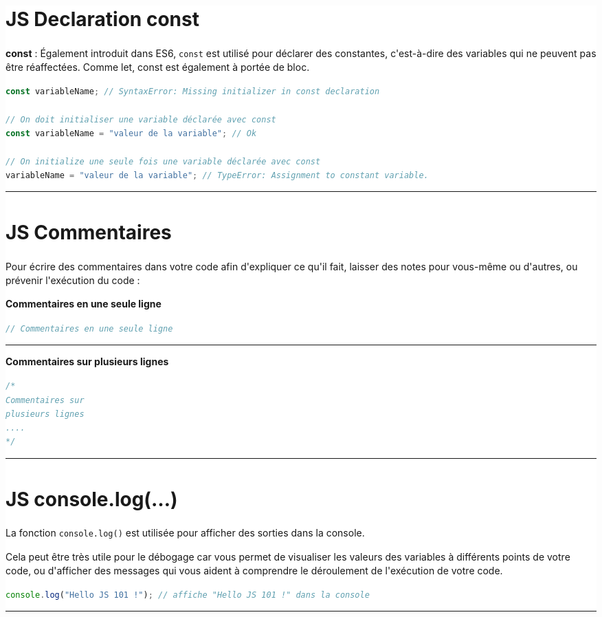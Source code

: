 
# JS Declaration const

**const** : Également introduit dans ES6, `const` est utilisé pour déclarer des constantes, c'est-à-dire des variables qui ne peuvent pas être réaffectées. Comme let, const est également à portée de bloc.

```js
const variableName; // SyntaxError: Missing initializer in const declaration

// On doit initialiser une variable déclarée avec const
const variableName = "valeur de la variable"; // Ok

// On initialize une seule fois une variable déclarée avec const
variableName = "valeur de la variable"; // TypeError: Assignment to constant variable.
```

---

# JS Commentaires

Pour écrire des commentaires dans votre code afin d'expliquer ce qu'il fait, laisser des notes pour vous-même ou d'autres, ou prévenir l'exécution du code :

**Commentaires en une seule ligne**

```js
// Commentaires en une seule ligne
```

---

**Commentaires sur plusieurs lignes**

```js
/* 
Commentaires sur 
plusieurs lignes
....
*/
```

---

# JS console.log(…)

La fonction `console.log()` est utilisée pour afficher des sorties dans la console.

Cela peut être très utile pour le débogage car vous permet de visualiser les valeurs des variables à différents points de votre code, ou d'afficher des messages qui vous aident à comprendre le déroulement de l'exécution de votre code.

```js
console.log("Hello JS 101 !"); // affiche "Hello JS 101 !" dans la console
```

---